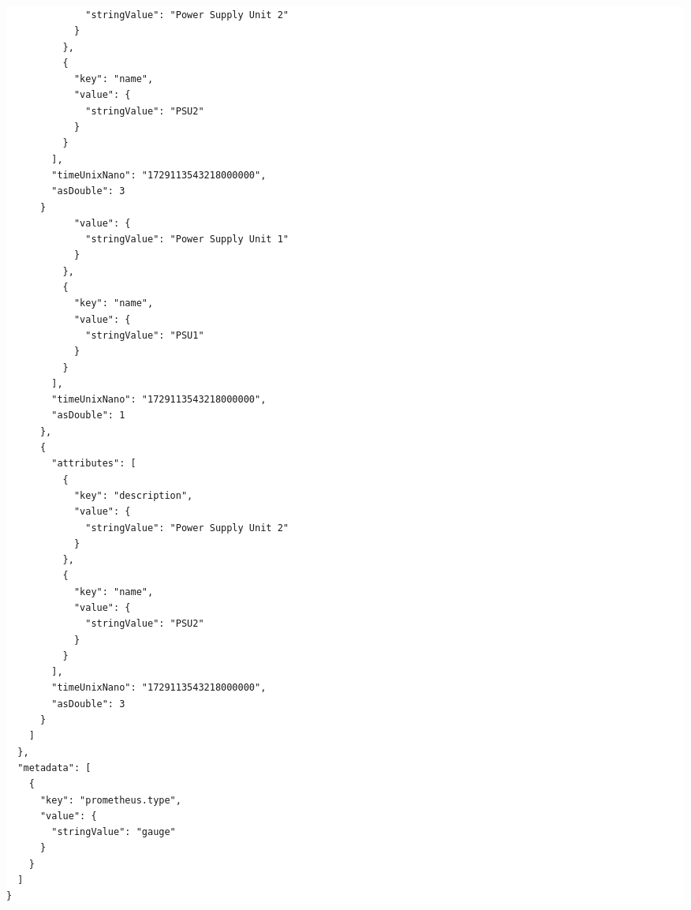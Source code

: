 ```
              "stringValue": "Power Supply Unit 2"
            }
          },
          {
            "key": "name",
            "value": {
              "stringValue": "PSU2"
            }
          }
        ],
        "timeUnixNano": "1729113543218000000",
        "asDouble": 3
      }
            "value": {
              "stringValue": "Power Supply Unit 1"
            }
          },
          {
            "key": "name",
            "value": {
              "stringValue": "PSU1"
            }
          }
        ],
        "timeUnixNano": "1729113543218000000",
        "asDouble": 1
      },
      {
        "attributes": [
          {
            "key": "description",
            "value": {
              "stringValue": "Power Supply Unit 2"
            }
          },
          {
            "key": "name",
            "value": {
              "stringValue": "PSU2"
            }
          }
        ],
        "timeUnixNano": "1729113543218000000",
        "asDouble": 3
      }
    ]
  },
  "metadata": [
    {
      "key": "prometheus.type",
      "value": {
        "stringValue": "gauge"
      }
    }
  ]
}
```
